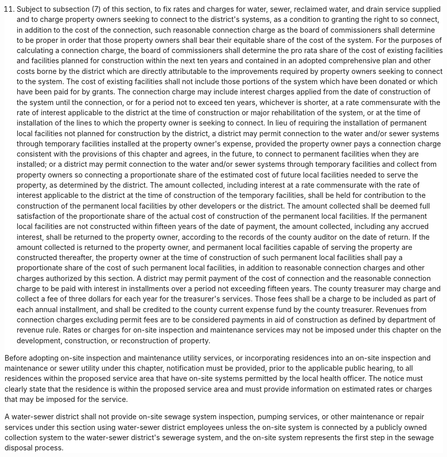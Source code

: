 11. Subject to subsection (7) of this section, to fix rates and charges for water, sewer, reclaimed water, and drain service supplied and to charge property owners seeking to connect to the district's systems, as a condition to granting the right to so connect, in addition to the cost of the connection, such reasonable connection charge as the board of commissioners shall determine to be proper in order that those property owners shall bear their equitable share of the cost of the system. For the purposes of calculating a connection charge, the board of commissioners shall determine the pro rata share of the cost of existing facilities and facilities planned for construction within the next ten years and contained in an adopted comprehensive plan and other costs borne by the district which are directly attributable to the improvements required by property owners seeking to connect to the system. The cost of existing facilities shall not include those portions of the system which have been donated or which have been paid for by grants. The connection charge may include interest charges applied from the date of construction of the system until the connection, or for a period not to exceed ten years, whichever is shorter, at a rate commensurate with the rate of interest applicable to the district at the time of construction or major rehabilitation of the system, or at the time of installation of the lines to which the property owner is seeking to connect. In lieu of requiring the installation of permanent local facilities not planned for construction by the district, a district may permit connection to the water and/or sewer systems through temporary facilities installed at the property owner's expense, provided the property owner pays a connection charge consistent with the provisions of this chapter and agrees, in the future, to connect to permanent facilities when they are installed; or a district may permit connection to the water and/or sewer systems through temporary facilities and collect from property owners so connecting a proportionate share of the estimated cost of future local facilities needed to serve the property, as determined by the district. The amount collected, including interest at a rate commensurate with the rate of interest applicable to the district at the time of construction of the temporary facilities, shall be held for contribution to the construction of the permanent local facilities by other developers or the district. The amount collected shall be deemed full satisfaction of the proportionate share of the actual cost of construction of the permanent local facilities. If the permanent local facilities are not constructed within fifteen years of the date of payment, the amount collected, including any accrued interest, shall be returned to the property owner, according to the records of the county auditor on the date of return. If the amount collected is returned to the property owner, and permanent local facilities capable of serving the property are constructed thereafter, the property owner at the time of construction of such permanent local facilities shall pay a proportionate share of the cost of such permanent local facilities, in addition to reasonable connection charges and other charges authorized by this section. A district may permit payment of the cost of connection and the reasonable connection charge to be paid with interest in installments over a period not exceeding fifteen years. The county treasurer may charge and collect a fee of three dollars for each year for the treasurer's services. Those fees shall be a charge to be included as part of each annual installment, and shall be credited to the county current expense fund by the county treasurer. Revenues from connection charges excluding permit fees are to be considered payments in aid of construction as defined by department of revenue rule. Rates or charges for on-site inspection and maintenance services may not be imposed under this chapter on the development, construction, or reconstruction of property.

Before adopting on-site inspection and maintenance utility services, or incorporating residences into an on-site inspection and maintenance or sewer utility under this chapter, notification must be provided, prior to the applicable public hearing, to all residences within the proposed service area that have on-site systems permitted by the local health officer. The notice must clearly state that the residence is within the proposed service area and must provide information on estimated rates or charges that may be imposed for the service.

A water-sewer district shall not provide on-site sewage system inspection, pumping services, or other maintenance or repair services under this section using water-sewer district employees unless the on-site system is connected by a publicly owned collection system to the water-sewer district's sewerage system, and the on-site system represents the first step in the sewage disposal process.
